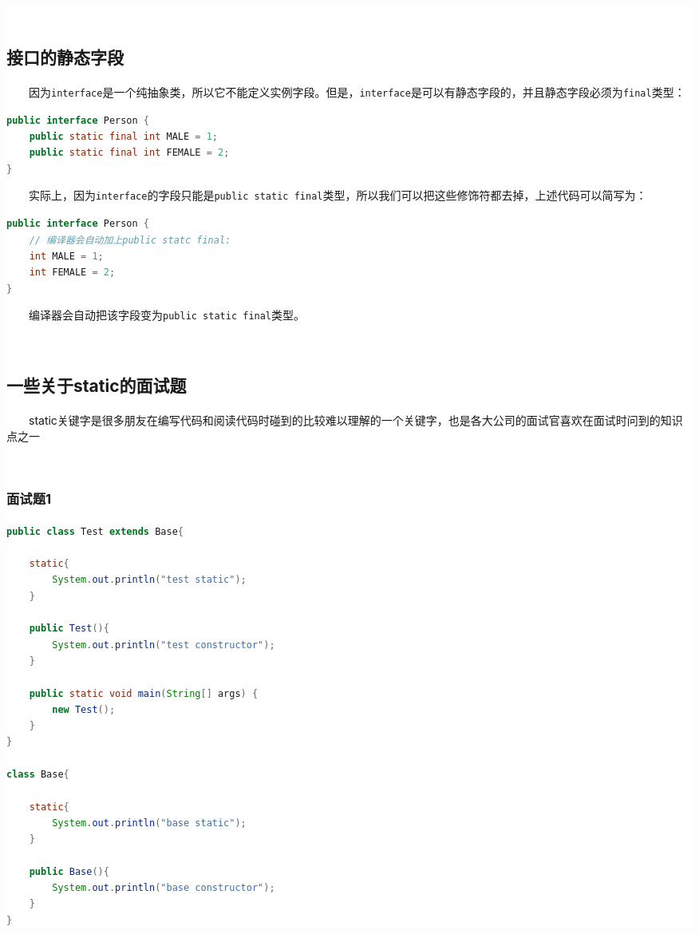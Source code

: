 　　‍

## 接口的静态字段

　　因为`interface`​是一个纯抽象类，所以它不能定义实例字段。但是，`interface`​是可以有静态字段的，并且静态字段必须为`final`​类型：

```java
public interface Person {
    public static final int MALE = 1;
    public static final int FEMALE = 2;
}
```

　　实际上，因为`interface`​的字段只能是`public static final`​类型，所以我们可以把这些修饰符都去掉，上述代码可以简写为：

```java
public interface Person {
    // 编译器会自动加上public statc final:
    int MALE = 1;
    int FEMALE = 2;
}
```

　　编译器会自动把该字段变为`public static final`​类型。

　　‍

## 一些关于static的面试题

　　static关键字是很多朋友在编写代码和阅读代码时碰到的比较难以理解的一个关键字，也是各大公司的面试官喜欢在面试时问到的知识点之一

　　‍

### 面试题1

```Java
public class Test extends Base{

    static{
        System.out.println("test static");
    }
   
    public Test(){
        System.out.println("test constructor");
    }
   
    public static void main(String[] args) {
        new Test();
    }
}
 
class Base{
   
    static{
        System.out.println("base static");
    }
   
    public Base(){
        System.out.println("base constructor");
    }
}
```

